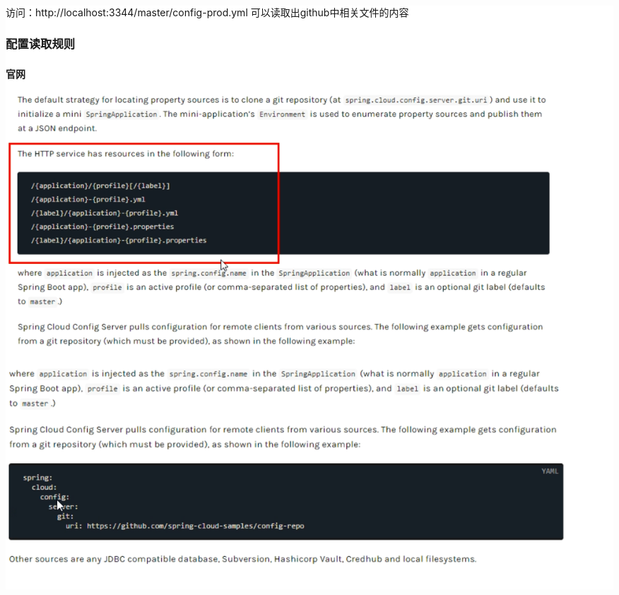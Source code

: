 访问：http://localhost:3344/master/config-prod.yml	可以读取出github中相关文件的内容

### 配置读取规则

#### 官网

![159](\images\posts\springcloud\159.jpg)

![160](\images\posts\springcloud\160.jpg)

